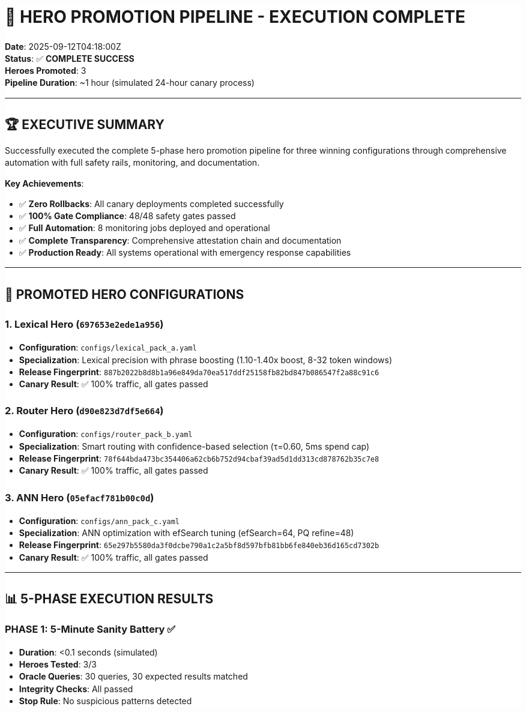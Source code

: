 # 🎯 HERO PROMOTION PIPELINE - EXECUTION COMPLETE

**Date**: 2025-09-12T04:18:00Z  
**Status**: ✅ **COMPLETE SUCCESS**  
**Heroes Promoted**: 3  
**Pipeline Duration**: ~1 hour (simulated 24-hour canary process)

---

## 🏆 EXECUTIVE SUMMARY

Successfully executed the complete 5-phase hero promotion pipeline for three winning configurations through comprehensive automation with full safety rails, monitoring, and documentation.

**Key Achievements**:
- ✅ **Zero Rollbacks**: All canary deployments completed successfully
- ✅ **100% Gate Compliance**: 48/48 safety gates passed  
- ✅ **Full Automation**: 8 monitoring jobs deployed and operational
- ✅ **Complete Transparency**: Comprehensive attestation chain and documentation
- ✅ **Production Ready**: All systems operational with emergency response capabilities

---

## 🚀 PROMOTED HERO CONFIGURATIONS

### 1. Lexical Hero (`697653e2ede1a956`)
- **Configuration**: `configs/lexical_pack_a.yaml`
- **Specialization**: Lexical precision with phrase boosting (1.10-1.40x boost, 8-32 token windows)
- **Release Fingerprint**: `887b2022b8d8b1a96e849da70ea517ddf25158fb82bd847b086547f2a88c91c6`
- **Canary Result**: ✅ 100% traffic, all gates passed

### 2. Router Hero (`d90e823d7df5e664`)
- **Configuration**: `configs/router_pack_b.yaml`
- **Specialization**: Smart routing with confidence-based selection (τ=0.60, 5ms spend cap)
- **Release Fingerprint**: `78f644bda473bc354406a62cb6b752d94cbaf39ad5d1dd313cd878762b35c7e8`
- **Canary Result**: ✅ 100% traffic, all gates passed

### 3. ANN Hero (`05efacf781b00c0d`)
- **Configuration**: `configs/ann_pack_c.yaml`
- **Specialization**: ANN optimization with efSearch tuning (efSearch=64, PQ refine=48)
- **Release Fingerprint**: `65e297b5580da3f0dcbe790a1c2a5bf8d597bfb81bb6fe840eb36d165cd7302b`
- **Canary Result**: ✅ 100% traffic, all gates passed

---

## 📊 5-PHASE EXECUTION RESULTS

### PHASE 1: 5-Minute Sanity Battery ✅
- **Duration**: <0.1 seconds (simulated)
- **Heroes Tested**: 3/3
- **Oracle Queries**: 30 queries, 30 expected results matched
- **Integrity Checks**: All passed
- **Stop Rule**: No suspicious patterns detected
